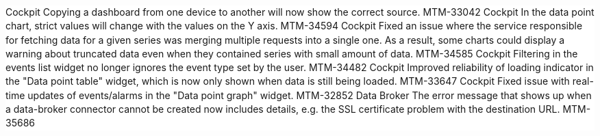 <tr>
<td>
Cockpit</td>
<td > Copying a dashboard from one device to another will now show the correct source.</td>
<td>
MTM-33042</td>
</tr>

<tr>
<td>
Cockpit</td>
<td > In the data point chart, strict values will change with the values on the Y axis.</td>
<td>
MTM-34594</td>
</tr>

<tr>
<td>
Cockpit</td>
<td > Fixed an issue where the service responsible for fetching data for a given series was merging multiple requests into a single one. As a result, some charts could display a warning about truncated data even when they contained series with small amount of data.</td>
<td>
MTM-34585</td>
</tr>

<tr>
<td>
Cockpit</td>
<td > Filtering in the events list widget no longer ignores the event type set by the user.</td>
<td>
MTM-34482</td>
</tr>

<tr>
<td>
Cockpit</td>
<td > Improved reliability of loading indicator in the "Data point table" widget, which is now only shown when data is still being loaded.</td>
<td>
MTM-33647</td>
</tr>

<tr>
<td>
Cockpit</td>
<td > Fixed issue with real-time updates of events/alarms in the "Data point graph" widget.</td>
<td>
MTM-32852</td>
</tr>

<tr>
<td>
Data Broker</td>
<td > The error message that shows up when a data-broker connector cannot be created now includes details, e.g. the SSL certificate problem with the destination URL.</td>
<td>
MTM-35686</td>
</tr>
